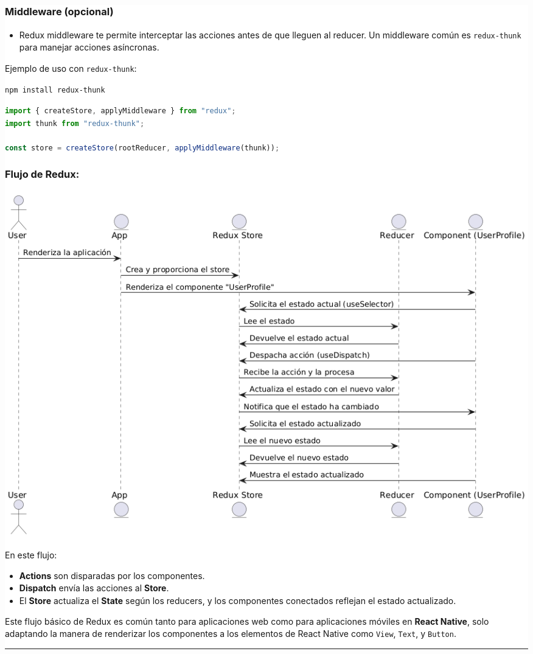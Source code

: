 ### Middleware (opcional)

- Redux middleware te permite interceptar las acciones antes de que lleguen al reducer. Un middleware común es `redux-thunk` para manejar acciones asíncronas.

Ejemplo de uso con `redux-thunk`:

```bash
npm install redux-thunk
```

```typescript
import { createStore, applyMiddleware } from "redux";
import thunk from "redux-thunk";

const store = createStore(rootReducer, applyMiddleware(thunk));
```

### Flujo de Redux:

![Flujo de Redux UML](redux%20flow.png)

En este flujo:
- **Actions** son disparadas por los componentes.
- **Dispatch** envía las acciones al **Store**.
- El **Store** actualiza el **State** según los reducers, y los componentes conectados reflejan el estado actualizado.

Este flujo básico de Redux es común tanto para aplicaciones web como para aplicaciones móviles en **React Native**, solo adaptando la manera de renderizar los componentes a los elementos de React Native como `View`, `Text`, y `Button`.

---
